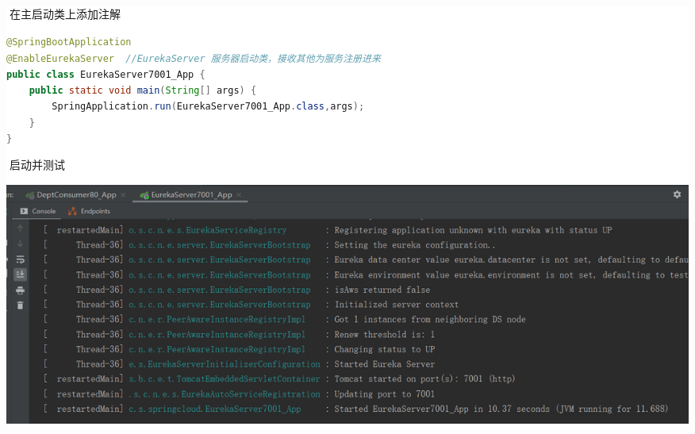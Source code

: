 ​	在主启动类上添加注解

```java
@SpringBootApplication
@EnableEurekaServer  //EurekaServer 服务器启动类，接收其他为服务注册进来
public class EurekaServer7001_App {
    public static void main(String[] args) {
        SpringApplication.run(EurekaServer7001_App.class,args);
    }
}
```

​	启动并测试

![image-20200228162317462](%E4%B8%80.SpringCloud.assets/image-20200228162317462.png)

